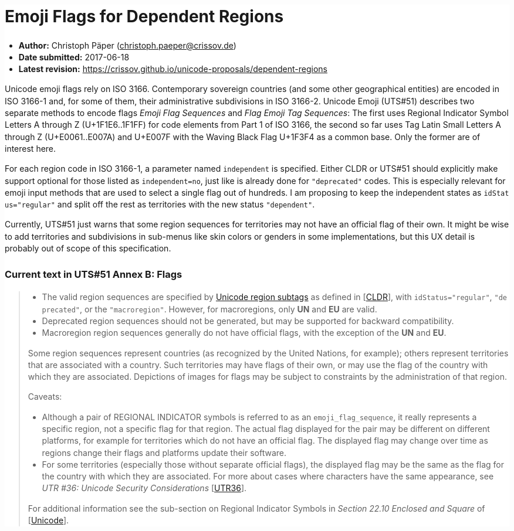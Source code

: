 Emoji Flags for Dependent Regions
========

* **Author:** Christoph Päper (christoph.paeper@crissov.de)
* **Date submitted:** 2017-06-18
* **Latest revision:** <https://crissov.github.io/unicode-proposals/dependent-regions>

Unicode emoji flags rely on ISO 3166. Contemporary sovereign countries (and some other geographical entities) are encoded in ISO 3166-1 and, for some of them, their administrative subdivisions in ISO 3166-2. Unicode Emoji (UTS#51) describes two separate methods to encode flags *Emoji Flag Sequences* and  *Flag Emoji Tag Sequences*: The first uses Regional Indicator Symbol Letters A through Z (U+1F1E6..1F1FF) for code elements from Part 1 of ISO 3166, the second so far uses Tag Latin Small Letters A through Z (U+E0061..E007A) and U+E007F with the Waving Black Flag U+1F3F4 as a common base. Only the former are of interest here.

For each region code in ISO 3166-1, a parameter named `independent` is specified. Either CLDR or UTS#51 should explicitly make support optional for those listed as `independent=no`, just like is already done for `"deprecated"` codes. This is especially relevant for emoji input methods that are used to select a single flag out of hundreds. I am proposing to keep the independent states as `idStatus="regular"` and split off the rest as territories with the new status `"dependent"`.

Currently, UTS#51 just warns that some region sequences for territories may not have an official flag of their own. It might be wise to add territories and subdivisions in sub-menus like skin colors or genders in some implementations, but this UX detail is probably out of scope of this specification.

### Current text in UTS#51 Annex B: Flags

>- The valid region sequences are specified by [Unicode region subtags](http://www.unicode.org/reports/tr35/#unicode_region_subtag) as defined in [[CLDR](http://www.unicode.org/reports/tr51/#CLDR)], with `idStatus="regular"`, `"deprecated"`, or the `"macroregion"`. However, for macroregions, only **UN** and **EU** are valid.
>- Deprecated region sequences should not be generated, but may be supported for backward compatibility.
>- Macroregion region sequences generally do not have official flags, with the exception of the **UN** and **EU**.
>
>Some region sequences represent countries (as recognized by the United Nations, for example); others represent territories that are associated with a country. Such territories may have flags of their own, or may use the flag of the country with which they are associated. Depictions of images for flags may be subject to constraints by the administration of that region.
>
> Caveats:
>
>* Although a pair of REGIONAL INDICATOR symbols is referred to as an `emoji_flag_sequence`, it really represents a specific region, not a specific flag for that region. The actual flag displayed for the pair may be different on different platforms, for example for territories which do not have an official flag. The displayed flag may change over time as regions change their flags and platforms update their software.
>* For some territories (especially those without separate official flags), the displayed flag may be the same as the flag for the country with which they are associated. For more about cases where characters have the same appearance, see _UTR #36: Unicode Security Considerations_ [[UTR36](http://www.unicode.org/reports/tr51/#UTR36)].
>
> For additional information see the sub-section on Regional Indicator Symbols in _Section 22.10 Enclosed and Square_ of [[Unicode](http://www.unicode.org/reports/tr51/#Unicode)].
